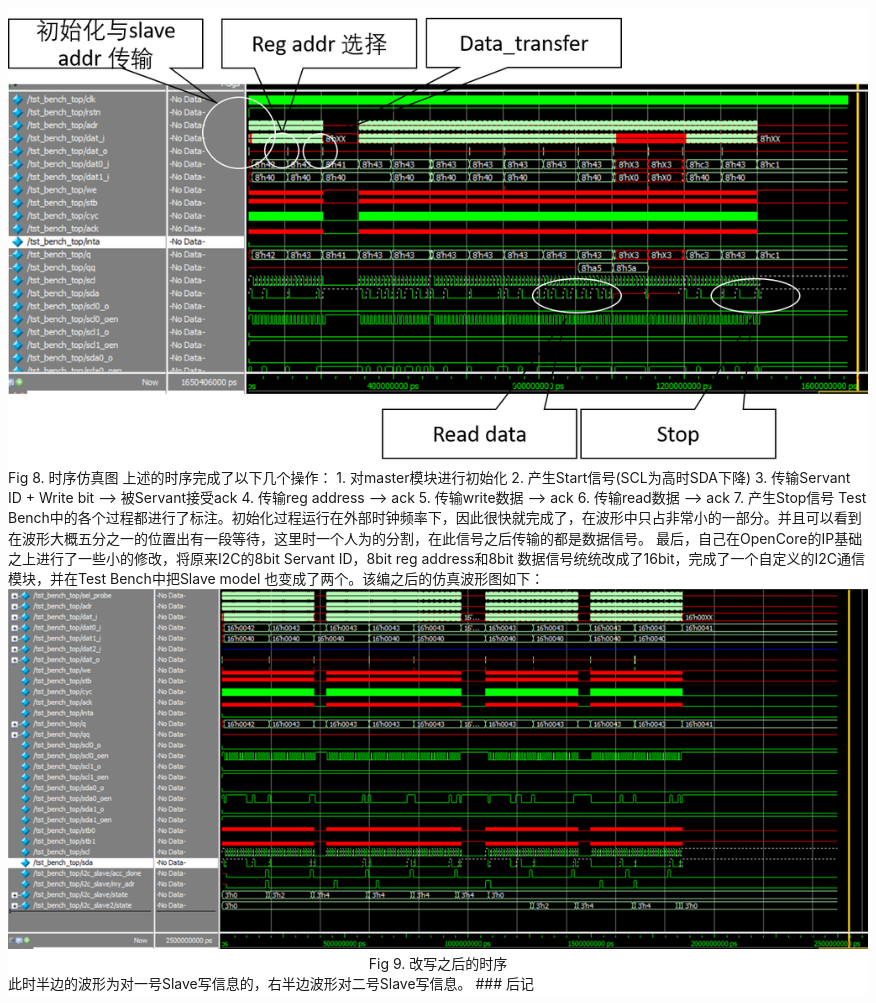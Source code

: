 <img src="/../images/posts/I2C/simulation.png" width = "1400" alt="时序仿真图" />
Fig 8. 时序仿真图
</center>
上述的时序完成了以下几个操作：
1. 对master模块进行初始化
2. 产生Start信号(SCL为高时SDA下降)
3. 传输Servant ID + Write bit --> 被Servant接受ack
4. 传输reg address --> ack
5. 传输write数据 --> ack
6. 传输read数据 --> ack
7. 产生Stop信号
Test Bench中的各个过程都进行了标注。初始化过程运行在外部时钟频率下，因此很快就完成了，在波形中只占非常小的一部分。并且可以看到在波形大概五分之一的位置出有一段等待，这里时一个人为的分割，在此信号之后传输的都是数据信号。
最后，自己在OpenCore的IP基础之上进行了一些小的修改，将原来I2C的8bit Servant ID，8bit reg address和8bit 数据信号统统改成了16bit，完成了一个自定义的I2C通信模块，并在Test Bench中把Slave model 也变成了两个。该编之后的仿真波形图如下：
<center>
<img src="/../images/posts/I2C/simulation2.png" width = "1400" alt="改写之后的时序" />
Fig 9. 改写之后的时序
</center>
此时半边的波形为对一号Slave写信息的，右半边波形对二号Slave写信息。
### 后记